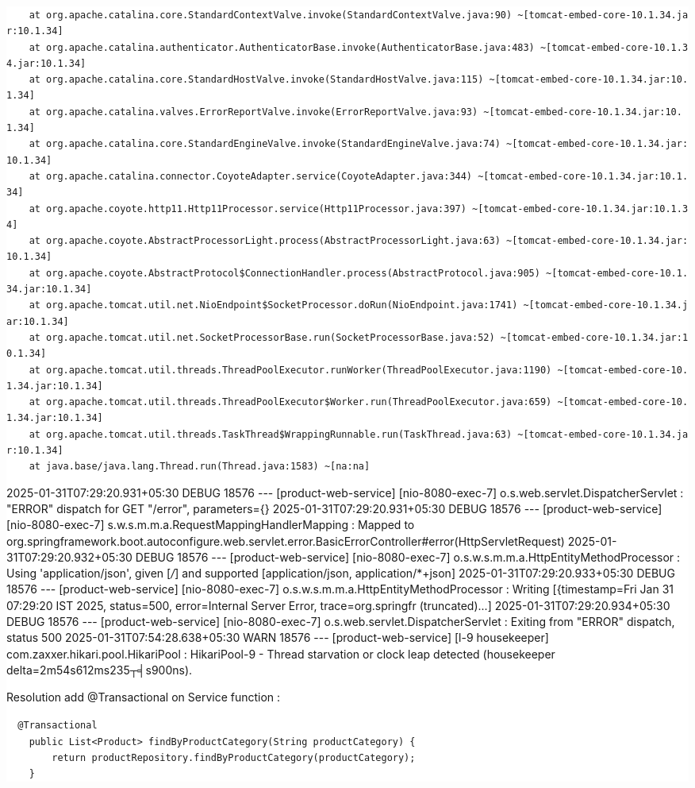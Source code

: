         at org.apache.catalina.core.StandardContextValve.invoke(StandardContextValve.java:90) ~[tomcat-embed-core-10.1.34.jar:10.1.34]     
        at org.apache.catalina.authenticator.AuthenticatorBase.invoke(AuthenticatorBase.java:483) ~[tomcat-embed-core-10.1.34.jar:10.1.34] 
        at org.apache.catalina.core.StandardHostValve.invoke(StandardHostValve.java:115) ~[tomcat-embed-core-10.1.34.jar:10.1.34]
        at org.apache.catalina.valves.ErrorReportValve.invoke(ErrorReportValve.java:93) ~[tomcat-embed-core-10.1.34.jar:10.1.34]
        at org.apache.catalina.core.StandardEngineValve.invoke(StandardEngineValve.java:74) ~[tomcat-embed-core-10.1.34.jar:10.1.34]       
        at org.apache.catalina.connector.CoyoteAdapter.service(CoyoteAdapter.java:344) ~[tomcat-embed-core-10.1.34.jar:10.1.34]
        at org.apache.coyote.http11.Http11Processor.service(Http11Processor.java:397) ~[tomcat-embed-core-10.1.34.jar:10.1.34]
        at org.apache.coyote.AbstractProcessorLight.process(AbstractProcessorLight.java:63) ~[tomcat-embed-core-10.1.34.jar:10.1.34]       
        at org.apache.coyote.AbstractProtocol$ConnectionHandler.process(AbstractProtocol.java:905) ~[tomcat-embed-core-10.1.34.jar:10.1.34]
        at org.apache.tomcat.util.net.NioEndpoint$SocketProcessor.doRun(NioEndpoint.java:1741) ~[tomcat-embed-core-10.1.34.jar:10.1.34]    
        at org.apache.tomcat.util.net.SocketProcessorBase.run(SocketProcessorBase.java:52) ~[tomcat-embed-core-10.1.34.jar:10.1.34]        
        at org.apache.tomcat.util.threads.ThreadPoolExecutor.runWorker(ThreadPoolExecutor.java:1190) ~[tomcat-embed-core-10.1.34.jar:10.1.34]
        at org.apache.tomcat.util.threads.ThreadPoolExecutor$Worker.run(ThreadPoolExecutor.java:659) ~[tomcat-embed-core-10.1.34.jar:10.1.34]
        at org.apache.tomcat.util.threads.TaskThread$WrappingRunnable.run(TaskThread.java:63) ~[tomcat-embed-core-10.1.34.jar:10.1.34]     
        at java.base/java.lang.Thread.run(Thread.java:1583) ~[na:na]

2025-01-31T07:29:20.931+05:30 DEBUG 18576 --- [product-web-service] [nio-8080-exec-7] o.s.web.servlet.DispatcherServlet        : "ERROR" dispatch for GET "/error", parameters={}
2025-01-31T07:29:20.931+05:30 DEBUG 18576 --- [product-web-service] [nio-8080-exec-7] s.w.s.m.m.a.RequestMappingHandlerMapping : Mapped to org.springframework.boot.autoconfigure.web.servlet.error.BasicErrorController#error(HttpServletRequest)
2025-01-31T07:29:20.932+05:30 DEBUG 18576 --- [product-web-service] [nio-8080-exec-7] o.s.w.s.m.m.a.HttpEntityMethodProcessor  : Using 'application/json', given [*/*] and supported [application/json, application/*+json]
2025-01-31T07:29:20.933+05:30 DEBUG 18576 --- [product-web-service] [nio-8080-exec-7] o.s.w.s.m.m.a.HttpEntityMethodProcessor  : Writing [{timestamp=Fri Jan 31 07:29:20 IST 2025, status=500, error=Internal Server Error, trace=org.springfr (truncated)...]
2025-01-31T07:29:20.934+05:30 DEBUG 18576 --- [product-web-service] [nio-8080-exec-7] o.s.web.servlet.DispatcherServlet        : Exiting from "ERROR" dispatch, status 500
2025-01-31T07:54:28.638+05:30  WARN 18576 --- [product-web-service] [l-9 housekeeper] com.zaxxer.hikari.pool.HikariPool        : HikariPool-9 - Thread starvation or clock leap detected (housekeeper delta=2m54s612ms235┬╡s900ns).

Resolution add @Transactional on Service function :

````
  @Transactional
    public List<Product> findByProductCategory(String productCategory) {
        return productRepository.findByProductCategory(productCategory);
    }
````
